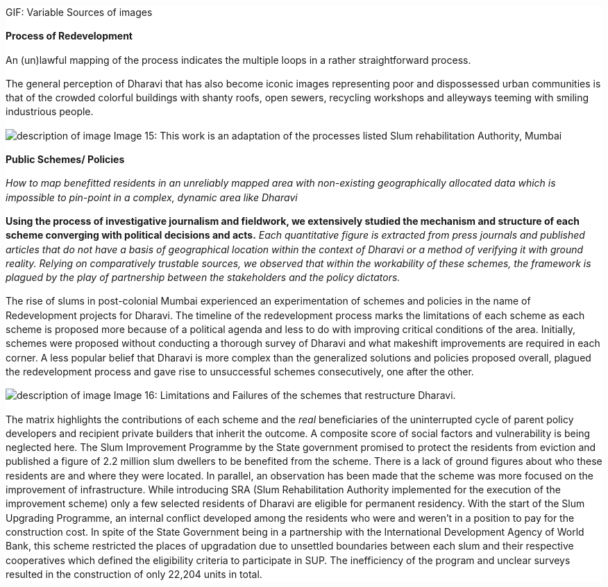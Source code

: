 GIF: Variable Sources of images

**Process of Redevelopment**


An (un)lawful mapping of the process indicates the multiple loops in a rather straightforward process.

The general perception of Dharavi that has also become iconic images representing poor and dispossessed urban communities is that of the crowded colorful buildings with shanty roofs, open sewers, recycling workshops and alleyways teeming with smiling industrious people. 

![description of image](/conflict_urbanism_sp2022/images/16_Dharavi_Redevelopment.png) 
Image 15: This work is an adaptation of the processes listed Slum rehabilitation Authority, Mumbai

**Public Schemes/ Policies**


*How to map benefitted residents in an unreliably mapped area with non-existing geographically allocated data which is impossible to pin-point in a complex, dynamic area like Dharavi*

**Using the process of investigative journalism and fieldwork, we extensively studied the mechanism and structure of each scheme converging with political decisions and acts.** *Each quantitative figure is extracted from press journals and published articles that do not have a basis of geographical location within the context of Dharavi or a method of verifying it with ground reality. Relying on comparatively trustable sources, we observed that within the workability of these schemes, the framework is plagued by the play of partnership between the stakeholders and the policy dictators.*

The rise of slums in post-colonial Mumbai experienced an experimentation of schemes and policies in the name of Redevelopment projects for Dharavi. The timeline of the redevelopment process marks the limitations of each scheme as each scheme is proposed more because of a political agenda and less to do with improving critical conditions of the area. Initially, schemes were proposed without conducting a thorough survey of Dharavi and what makeshift improvements are required in each corner. A less popular belief that Dharavi is more complex than the generalized solutions and policies proposed overall, plagued the redevelopment process and gave rise to unsuccessful schemes consecutively, one after the other. 

![description of image](/conflict_urbanism_sp2022/images/17_Dharavi_Schemes.png) 
Image 16: Limitations and Failures of the schemes that restructure Dharavi.

The matrix highlights the contributions of each scheme and the *real* beneficiaries of the uninterrupted cycle of parent policy developers and recipient private builders that inherit the outcome. A composite score of social factors and vulnerability is being neglected here. 
The Slum Improvement Programme by the State government promised to protect the residents from eviction and published a figure of 2.2 million slum dwellers to be benefited from the scheme. There is a lack of ground figures about who these residents are and where they were located. In parallel, an observation has been made that the scheme was more focused on the improvement of infrastructure. While introducing SRA (Slum Rehabilitation Authority implemented for the execution of the improvement scheme)  only a few selected residents of Dharavi are eligible for permanent residency. 
With the start of the Slum Upgrading Programme, an internal conflict developed among the residents who were and weren’t in a position to pay for the construction cost. In spite of the State Government being in a partnership with the International Development Agency of World Bank, this scheme restricted the places of upgradation due to unsettled boundaries between each slum and their respective cooperatives which defined the eligibility criteria to participate in SUP. The inefficiency of the program and unclear surveys resulted in the construction of only 22,204 units in total.
